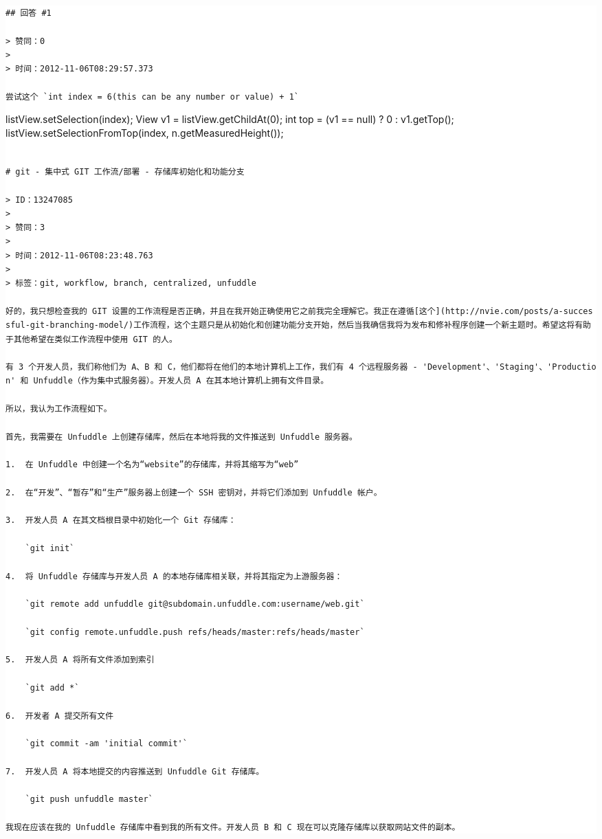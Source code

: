 ```
## 回答 #1

> 赞同：0
> 
> 时间：2012-11-06T08:29:57.373

尝试这个 `int index = 6(this can be any number or value) + 1`

```
listView.setSelection(index);
View v1 = listView.getChildAt(0);
int top = (v1 == null) ? 0 : v1.getTop();
listView.setSelectionFromTop(index, n.getMeasuredHeight()); 
```

# git - 集中式 GIT 工作流/部署 - 存储库初始化和功能分支

> ID：13247085
> 
> 赞同：3
> 
> 时间：2012-11-06T08:23:48.763
> 
> 标签：git, workflow, branch, centralized, unfuddle

好的，我只想检查我的 GIT 设置的工作流程是否正确，并且在我开始正确使用它之前我完全理解它。我正在遵循[这个](http://nvie.com/posts/a-successful-git-branching-model/)工作流程，这个主题只是从初始化和创建功能分支开始，然后当我确信我将为发布和修补程序创建一个新主题时。希望这将有助于其他希望在类似工作流程中使用 GIT 的人。

有 3 个开发人员，我们称他们为 A、B 和 C，他们都将在他们的本地计算机上工作，我们有 4 个远程服务器 - 'Development'、'Staging'、'Production' 和 Unfuddle（作为集中式服务器）。开发人员 A 在其本地计算机上拥有文件目录。

所以，我认为工作流程如下。

首先，我需要在 Unfuddle 上创建存储库，然后在本地将我的文件推送到 Unfuddle 服务器。

1.  在 Unfuddle 中创建一个名为“website”的存储库，并将其缩写为“web”

2.  在“开发”、“暂存”和“生产”服务器上创建一个 SSH 密钥对，并将它们添加到 Unfuddle 帐户。

3.  开发人员 A 在其文档根目录中初始化一个 Git 存储库：

    `git init`

4.  将 Unfuddle 存储库与开发人员 A 的本地存储库相关联，并将其指定为上游服务器：

    `git remote add unfuddle git@subdomain.unfuddle.com:username/web.git`

    `git config remote.unfuddle.push refs/heads/master:refs/heads/master`

5.  开发人员 A 将所有文件添加到索引

    `git add *`

6.  开发者 A 提交所有文件

    `git commit -am 'initial commit'`

7.  开发人员 A 将本地提交的内容推送到 Unfuddle Git 存储库。

    `git push unfuddle master`

我现在应该在我的 Unfuddle 存储库中看到我的所有文件。开发人员 B 和 C 现在可以克隆存储库以获取网站文件的副本。

```